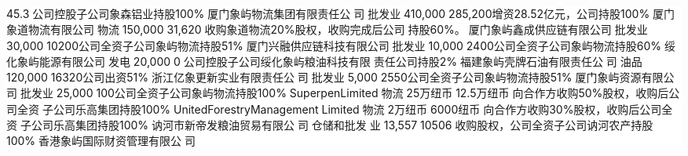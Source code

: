 45.3
公司控股子公司象森铝业持股100%
厦门象屿物流集团有限责任公
司
批发业
410,000
285,200增资28.52亿元，公司持股100%
厦门象道物流有限公司
物流
150,000
31,620
收购象道物流20%股权，收购完成后公司
持股60%。
厦门象屿鑫成供应链有限公司
批发业
30,000
10200公司全资子公司象屿物流持股51%
厦门兴融供应链科技有限公司
批发业
10,000
2400公司全资子公司象屿物流持股60%
绥化象屿能源有限公司
发电
20,000
0
公司控股子公司绥化象屿粮油科技有限
责任公司持股2%
福建象屿壳牌石油有限责任公
司
油品
120,000
16320公司出资51%
浙江亿象更新实业有限责任公
司
批发业
5,000
2550公司全资子公司象屿物流持股51%
厦门象屿资源有限公司
批发业
25,000
100公司全资子公司象屿物流持股100%
SuperpenLimited
物流
25万纽币
12.5万纽币
向合作方收购50%股权，收购后公司全资
子公司乐高集团持股100%
UnitedForestryManagement
Limited
物流
2万纽币
6000纽币
向合作方收购30%股权，收购后公司全资
子公司乐高集团持股100%
讷河市新帝发粮油贸易有限公
司
仓储和批发
业
13,557
10506
收购股权，公司全资子公司讷河农产持股
100%
香港象屿国际财资管理有限公
司